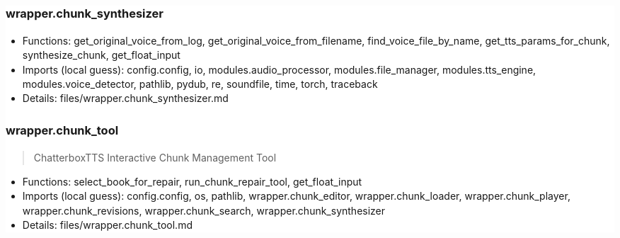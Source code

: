 ### wrapper.chunk_synthesizer
- Functions: get_original_voice_from_log, get_original_voice_from_filename, find_voice_file_by_name, get_tts_params_for_chunk, synthesize_chunk, get_float_input
- Imports (local guess): config.config, io, modules.audio_processor, modules.file_manager, modules.tts_engine, modules.voice_detector, pathlib, pydub, re, soundfile, time, torch, traceback
- Details: files/wrapper.chunk_synthesizer.md
### wrapper.chunk_tool
> ChatterboxTTS Interactive Chunk Management Tool
- Functions: select_book_for_repair, run_chunk_repair_tool, get_float_input
- Imports (local guess): config.config, os, pathlib, wrapper.chunk_editor, wrapper.chunk_loader, wrapper.chunk_player, wrapper.chunk_revisions, wrapper.chunk_search, wrapper.chunk_synthesizer
- Details: files/wrapper.chunk_tool.md